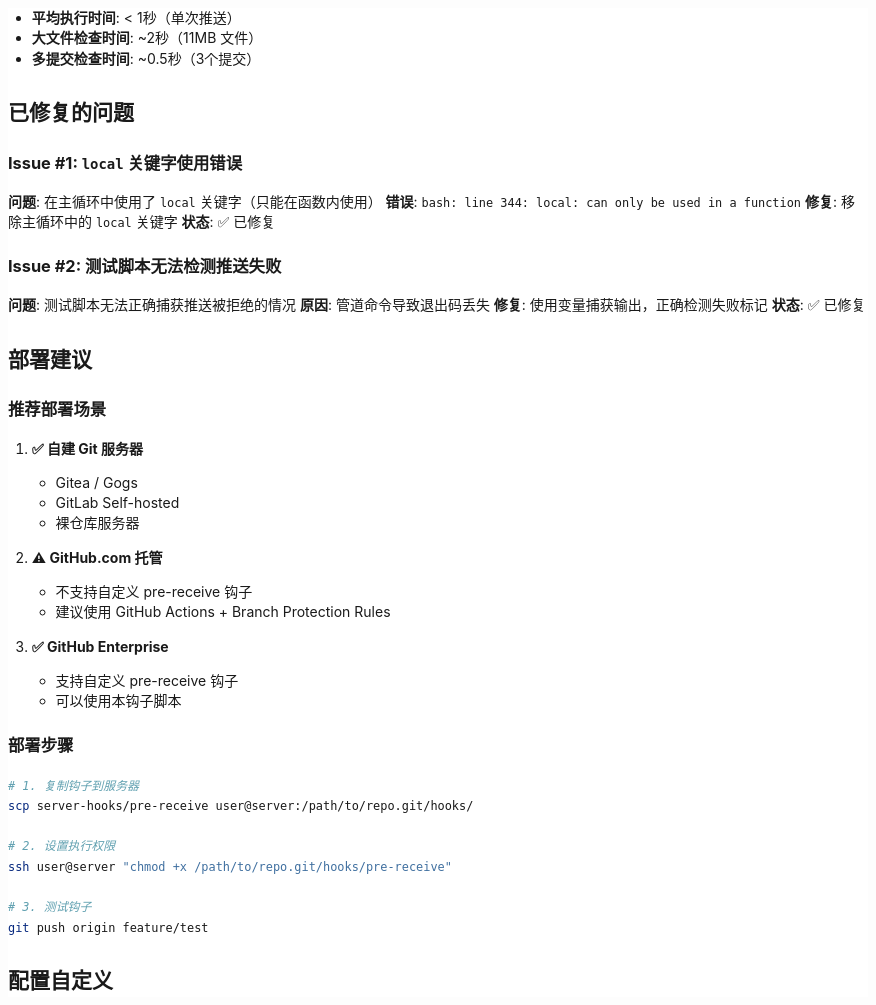 - **平均执行时间**: < 1秒（单次推送）
- **大文件检查时间**: ~2秒（11MB 文件）
- **多提交检查时间**: ~0.5秒（3个提交）

## 已修复的问题

### Issue #1: `local` 关键字使用错误

**问题**: 在主循环中使用了 `local` 关键字（只能在函数内使用）
**错误**: `bash: line 344: local: can only be used in a function`
**修复**: 移除主循环中的 `local` 关键字
**状态**: ✅ 已修复

### Issue #2: 测试脚本无法检测推送失败

**问题**: 测试脚本无法正确捕获推送被拒绝的情况
**原因**: 管道命令导致退出码丢失
**修复**: 使用变量捕获输出，正确检测失败标记
**状态**: ✅ 已修复

## 部署建议

### 推荐部署场景

1. **✅ 自建 Git 服务器**

   - Gitea / Gogs
   - GitLab Self-hosted
   - 裸仓库服务器

2. **⚠️ GitHub.com 托管**

   - 不支持自定义 pre-receive 钩子
   - 建议使用 GitHub Actions + Branch Protection Rules

3. **✅ GitHub Enterprise**
   - 支持自定义 pre-receive 钩子
   - 可以使用本钩子脚本

### 部署步骤

```bash
# 1. 复制钩子到服务器
scp server-hooks/pre-receive user@server:/path/to/repo.git/hooks/

# 2. 设置执行权限
ssh user@server "chmod +x /path/to/repo.git/hooks/pre-receive"

# 3. 测试钩子
git push origin feature/test
```

## 配置自定义
